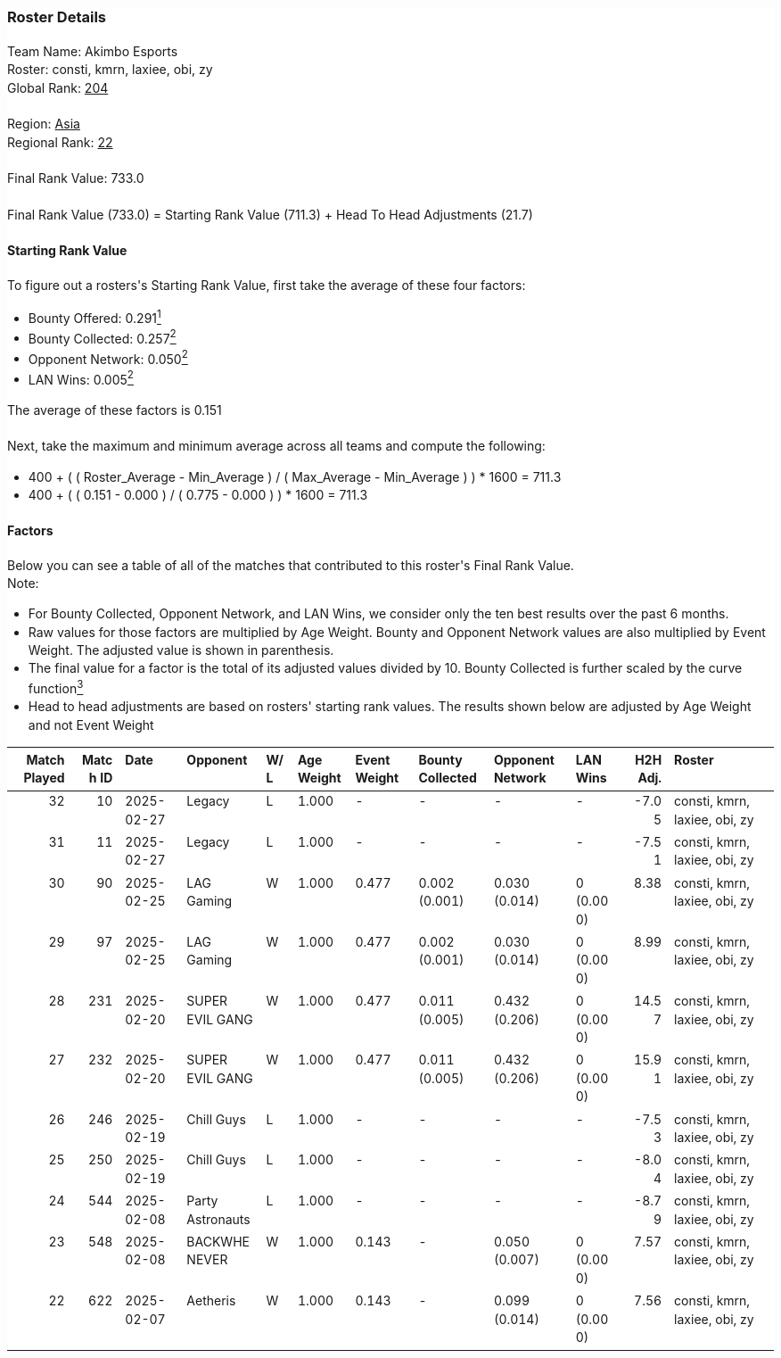 ### Roster Details<br />
Team Name: Akimbo Esports<br />
Roster: consti, kmrn, laxiee, obi, zy<br />
Global Rank: [204](../../standings_global_2025_02_28.md)<br />
<br />
Region: [Asia]( ../../standings_asia_2025_02_28.md)<br />
Regional Rank: [22]( ../../standings_asia_2025_02_28.md)<br />
<br />
Final Rank Value:  733.0<br />
<br />
Final Rank Value (733.0) = Starting Rank Value (711.3) + Head To Head Adjustments (21.7)<br />

#### Starting Rank Value<br />
To figure out a rosters's Starting Rank Value, first take the average of these four factors:<br />
- Bounty Offered: 0.291[<sup>1</sup>](#table2)
- Bounty Collected: 0.257[<sup>2</sup>](#table1)
- Opponent Network: 0.050[<sup>2</sup>](#table1)
- LAN Wins: 0.005[<sup>2</sup>](#table1)

The average of these factors is 0.151<br />
<br />
Next, take the maximum and minimum average across all teams and compute the following:<br />
- 400 + ( ( Roster_Average - Min_Average ) / ( Max_Average - Min_Average ) ) * 1600 = 711.3
- 400 + ( ( 0.151 - 0.000 ) / ( 0.775 - 0.000 ) ) * 1600 = 711.3


#### Factors<br />
Below you can see a table of all of the matches that contributed to this roster's Final Rank Value.<br />
Note:<br />

- For Bounty Collected, Opponent Network, and LAN Wins, we consider only the ten best results over the past 6 months.
- Raw values for those factors are multiplied by Age Weight. Bounty and Opponent Network values are also multiplied by Event Weight. The adjusted value is shown in parenthesis.
- The final value for a factor is the total of its adjusted values divided by 10. Bounty Collected is further scaled by the curve function[<sup>3</sup>](#curveFunction)
- Head to head adjustments are based on rosters' starting rank values. The results shown below are adjusted by Age Weight and not Event Weight
<span id="table1"></span><br />


| Match Played | Match ID | Date       | Opponent                  | W/L | Age Weight | Event Weight | Bounty Collected | Opponent Network | LAN Wins  | H2H Adj. | Roster                        |
| -: | -: | :- | :- | :- | :- | :- | :- | :- | :- | -: | :- |
|           32 |       10 | 2025-02-27 | Legacy                    | L   | 1.000      | -            | -                | -                | -         |    -7.05 | consti, kmrn, laxiee, obi, zy |
|           31 |       11 | 2025-02-27 | Legacy                    | L   | 1.000      | -            | -                | -                | -         |    -7.51 | consti, kmrn, laxiee, obi, zy |
|           30 |       90 | 2025-02-25 | LAG Gaming                | W   | 1.000      | 0.477        | 0.002 (0.001)    | 0.030 (0.014)    | 0 (0.000) |     8.38 | consti, kmrn, laxiee, obi, zy |
|           29 |       97 | 2025-02-25 | LAG Gaming                | W   | 1.000      | 0.477        | 0.002 (0.001)    | 0.030 (0.014)    | 0 (0.000) |     8.99 | consti, kmrn, laxiee, obi, zy |
|           28 |      231 | 2025-02-20 | SUPER EVIL GANG           | W   | 1.000      | 0.477        | 0.011 (0.005)    | 0.432 (0.206)    | 0 (0.000) |    14.57 | consti, kmrn, laxiee, obi, zy |
|           27 |      232 | 2025-02-20 | SUPER EVIL GANG           | W   | 1.000      | 0.477        | 0.011 (0.005)    | 0.432 (0.206)    | 0 (0.000) |    15.91 | consti, kmrn, laxiee, obi, zy |
|           26 |      246 | 2025-02-19 | Chill Guys                | L   | 1.000      | -            | -                | -                | -         |    -7.53 | consti, kmrn, laxiee, obi, zy |
|           25 |      250 | 2025-02-19 | Chill Guys                | L   | 1.000      | -            | -                | -                | -         |    -8.04 | consti, kmrn, laxiee, obi, zy |
|           24 |      544 | 2025-02-08 | Party Astronauts          | L   | 1.000      | -            | -                | -                | -         |    -8.79 | consti, kmrn, laxiee, obi, zy |
|           23 |      548 | 2025-02-08 | BACKWHENEVER              | W   | 1.000      | 0.143        | -                | 0.050 (0.007)    | 0 (0.000) |     7.57 | consti, kmrn, laxiee, obi, zy |
|           22 |      622 | 2025-02-07 | Aetheris                  | W   | 1.000      | 0.143        | -                | 0.099 (0.014)    | 0 (0.000) |     7.56 | consti, kmrn, laxiee, obi, zy |